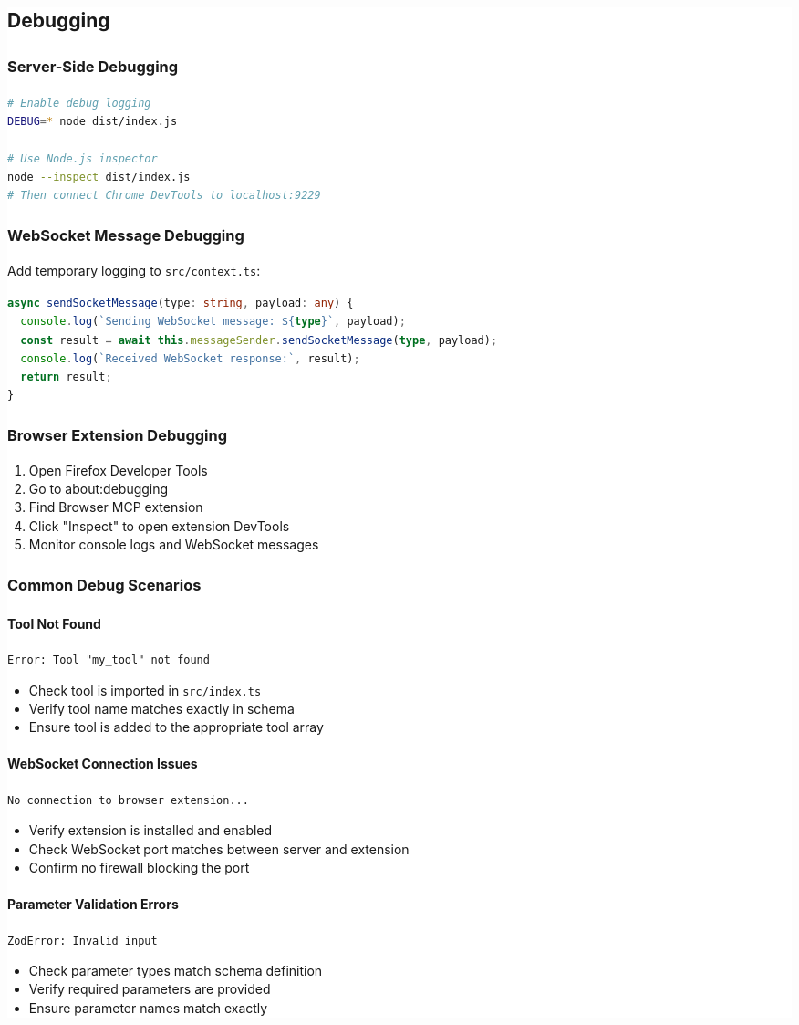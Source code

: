 ## Debugging

### Server-Side Debugging
```bash
# Enable debug logging
DEBUG=* node dist/index.js

# Use Node.js inspector
node --inspect dist/index.js
# Then connect Chrome DevTools to localhost:9229
```

### WebSocket Message Debugging
Add temporary logging to `src/context.ts`:

```typescript
async sendSocketMessage(type: string, payload: any) {
  console.log(`Sending WebSocket message: ${type}`, payload);
  const result = await this.messageSender.sendSocketMessage(type, payload);
  console.log(`Received WebSocket response:`, result);
  return result;
}
```

### Browser Extension Debugging
1. Open Firefox Developer Tools
2. Go to about:debugging
3. Find Browser MCP extension
4. Click "Inspect" to open extension DevTools
5. Monitor console logs and WebSocket messages

### Common Debug Scenarios

#### Tool Not Found
```
Error: Tool "my_tool" not found
```
- Check tool is imported in `src/index.ts`
- Verify tool name matches exactly in schema
- Ensure tool is added to the appropriate tool array

#### WebSocket Connection Issues
```
No connection to browser extension...
```
- Verify extension is installed and enabled
- Check WebSocket port matches between server and extension
- Confirm no firewall blocking the port

#### Parameter Validation Errors
```
ZodError: Invalid input
```
- Check parameter types match schema definition
- Verify required parameters are provided
- Ensure parameter names match exactly
